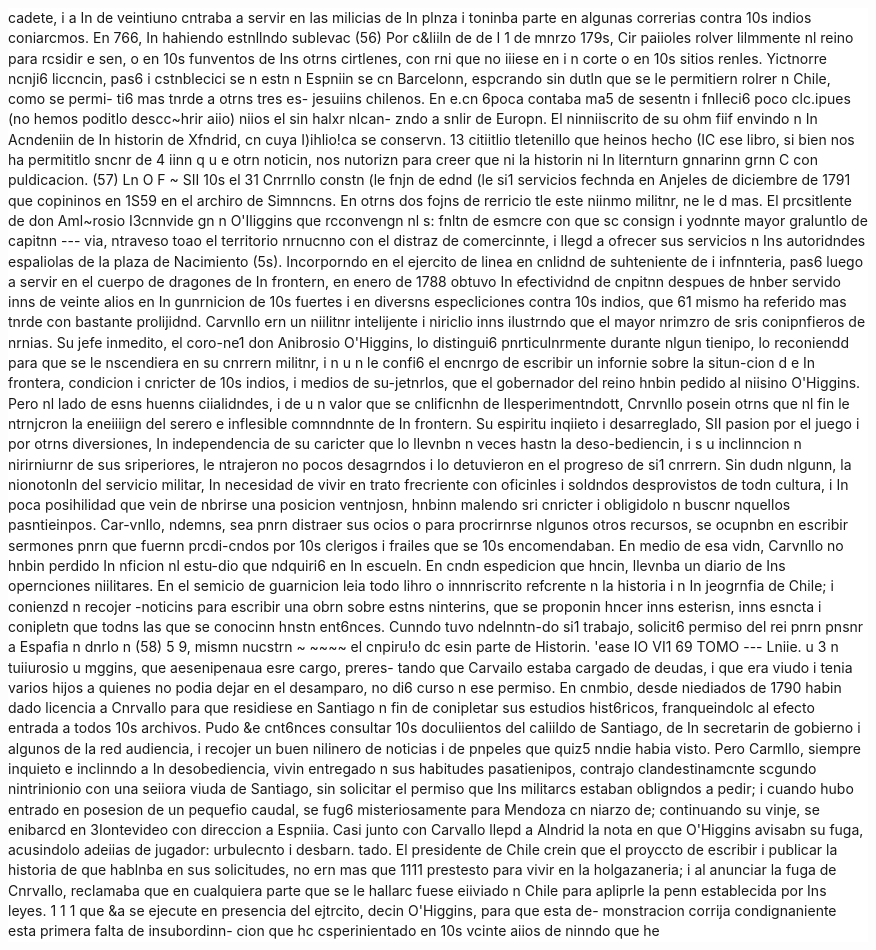 cadete, i a In de veintiuno cntraba a servir en las milicias de In plnza i toninba parte en algunas correrias contra 10s indios coniarcmos. En 766, In hahiendo estnllndo sublevac (56) Por c&#x26;liiln de de I 1 de mnrzo 179s, Cir paiioles rolver lilmmente nl reino para rcsidir e sen, o en 10s funventos de Ins otrns cirtlenes, con rni que no iiiese en i n corte o en 10s sitios renles. Yictnorre ncnji6 liccncin, pas6 i cstnblecici se n estn n Espniin se cn Barcelonn, espcrando sin dutln que se le permitiern rolrer n Chile, como se permi- ti6 mas tnrde a otrns tres es- jesuiins chilenos. En e.cn 6poca contaba ma5 de sesentn i fnlleci6 poco clc.ipues (no hemos poditlo descc~hrir aiio) niios el sin halxr nlcan- zndo a snlir de Europn. El ninniiscrito de su ohm fiif envindo n In Acndeniin de In historin de Xfndrid, cn cuya I)ihlio!ca se conservn. 13 citiitlio tletenillo que heinos hecho (IC ese libro, si bien nos ha permititlo sncnr de 4 iinn q u e otrn noticin, nos nutorizn para creer que ni la historin ni In liternturn gnnarinn grnn C con puldicacion. (57) Ln O F ~ SII 10s el 31 Cnrrnllo constn (le fnjn de ednd (le si1 servicios fechnda en Anjeles de diciembre de 1791 que copininos en 1S59 en el archiro de Simnncns. En otrns dos fojns de rerricio tle este niinmo militnr, ne le d mas. El prcsitlente de don Aml~rosio I3cnnvide gn n O'Iliggins que rcconvengn nl s: fnltn de esmcre con que sc consign i yodnnte mayor graluntlo de capitnn --- via, ntraveso toao el territorio nrnucnno con el distraz de comercinnte, i llegd a ofrecer sus servicios n Ins autoridndes espaliolas de la plaza de Nacimiento (5s). Incorporndo en el ejercito de linea en cnlidnd de suhteniente de i infnnteria, pas6 luego a servir en el cuerpo de dragones de In frontern, en enero de 1788 obtuvo In efectividnd de cnpitnn despues de hnber servido inns de veinte alios en In gunrnicion de 10s fuertes i en diversns especliciones contra 10s indios, que 61 mismo ha referido mas tnrde con bastante prolijidnd. Carvnllo ern un niilitnr intelijente i niriclio inns ilustrndo que el mayor nrimzro de sris conipnfieros de nrnias. Su jefe inmedito, el coro-ne1 don Anibrosio O'Higgins, lo distingui6 pnrticulnrmente durante nlgun tienipo, lo reconiendd para que se le nscendiera en su cnrrern militnr, i n u n le confi6 el encnrgo de escribir un infornie sobre la situn-cion d e In frontera, condicion i cnricter de 10s indios, i medios de su-jetnrlos, que el gobernador del reino hnbin pedido al niisino O'Higgins. Pero nl lado de esns huenns ciialidndes, i de u n valor que se cnlificnhn de Ilesperimentndott, Cnrvnllo posein otrns que nl fin le ntrnjcron la eneiiiign del serero e inflesible comnndnnte de In frontern. Su espiritu inqiieto i desarreglado, SII pasion por el juego i por otrns diversiones, In independencia de su caricter que lo llevnbn n veces hastn la deso-bediencin, i s u inclinncion n nirirniurnr de sus sriperiores, le ntrajeron no pocos desagrndos i Io detuvieron en el progreso de si1 cnrrern. Sin dudn nlgunn, la nionotonln del servicio militar, In necesidad de vivir en trato frecriente con oficinles i soldndos desprovistos de todn cultura, i In poca posihilidad que vein de nbrirse una posicion ventnjosn, hnbinn malendo sri cnricter i obligidolo n buscnr nquellos pasntieinpos. Car-vnllo, ndemns, sea pnrn distraer sus ocios o para procrirnrse nlgunos otros recursos, se ocupnbn en escribir sermones pnrn que fuernn prcdi-cndos por 10s clerigos i frailes que se 10s encomendaban. En medio de esa vidn, Carvnllo no hnbin perdido In nficion nl estu-dio que ndquiri6 en In escueln. En cndn espedicion que hncin, llevnba un diario de Ins opernciones niilitares. En el semicio de guarnicion leia todo lihro o innnriscrito refcrente n la historia i n In jeogrnfia de Chile; i conienzd n recojer -noticins para escribir una obrn sobre estns ninterins, que se proponin hncer inns esterisn, inns esncta i conipletn que todns las que se conocinn hnstn ent6nces. Cunndo tuvo ndelnntn-do si1 trabajo, solicit6 permiso del rei pnrn pnsnr a Espafia n dnrlo n (58) 5 9, mismn nucstrn ~ ~~~~ el cnpiru!o dc esin parte de Historin. \'ease IO VI1 69 TOMO --- Lniie. u 3 n tuiiurosio u mggins, que aesenipenaua esre cargo, preres- tando que Carvailo estaba cargado de deudas, i que era viudo i tenia varios hijos a quienes no podia dejar en el desamparo, no di6 curso n ese permiso. En cnmbio, desde niediados de 1790 habin dado licencia a Cnrvallo para que residiese en Santiago n fin de conipletar sus estudios hist6ricos, franqueindolc al efecto entrada a todos 10s archivos. Pudo &#x26;e cnt6nces consultar 10s doculiientos del caliildo de Santiago, de In secretarin de gobierno i algunos de la red audiencia, i recojer un buen nilinero de noticias i de pnpeles que quiz5 nndie habia visto. Pero Carmllo, siempre inquieto e inclinndo a In desobediencia, vivin entregado n sus habitudes pasatienipos, contrajo clandestinamcnte scgundo nintrinionio con una seiiora viuda de Santiago, sin solicitar el permiso que Ins militarcs estaban obligndos a pedir; i cuando hubo entrado en posesion de un pequefio caudal, se fug6 misteriosamente para Mendoza cn niarzo de; continuando su vinje, se enibarcd en 3Iontevideo con direccion a Espniia. Casi junto con Carvallo llepd a Alndrid la nota en que O'Higgins avisabn su fuga, acusindolo adeiias de jugador: urbulecnto i desbarn. tado. El presidente de Chile crein que el proyccto de escribir i publicar la historia de que hablnba en sus solicitudes, no ern mas que 1111 prestesto para vivir en la holgazaneria; i al anunciar la fuga de Cnrvallo, reclamaba que en cualquiera parte que se le hallarc fuese eiiviado n Chile para apliprle la penn establecida por Ins leyes. 1 1 1 que &#x26;a se ejecute en presencia del ejtrcito, decin O'Higgins, para que esta de- monstracion corrija condignaniente esta primera falta de insubordinn- cion que hc csperinientado en 10s vcinte aiios de ninndo que he
